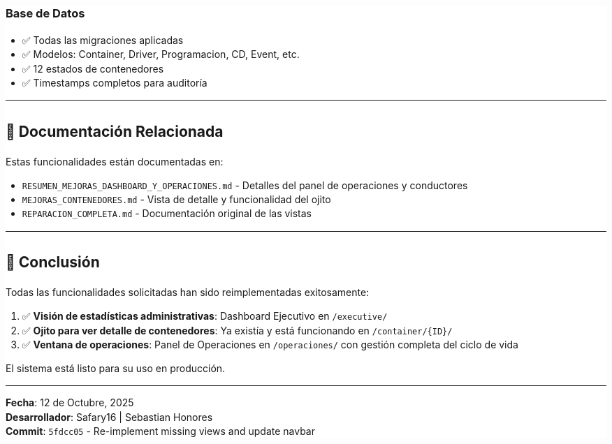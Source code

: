 ### Base de Datos
- ✅ Todas las migraciones aplicadas
- ✅ Modelos: Container, Driver, Programacion, CD, Event, etc.
- ✅ 12 estados de contenedores
- ✅ Timestamps completos para auditoría

---

## 📝 Documentación Relacionada

Estas funcionalidades están documentadas en:
- `RESUMEN_MEJORAS_DASHBOARD_Y_OPERACIONES.md` - Detalles del panel de operaciones y conductores
- `MEJORAS_CONTENEDORES.md` - Vista de detalle y funcionalidad del ojito
- `REPARACION_COMPLETA.md` - Documentación original de las vistas

---

## 🎉 Conclusión

Todas las funcionalidades solicitadas han sido reimplementadas exitosamente:

1. ✅ **Visión de estadísticas administrativas**: Dashboard Ejecutivo en `/executive/`
2. ✅ **Ojito para ver detalle de contenedores**: Ya existía y está funcionando en `/container/{ID}/`
3. ✅ **Ventana de operaciones**: Panel de Operaciones en `/operaciones/` con gestión completa del ciclo de vida

El sistema está listo para su uso en producción.

---

**Fecha**: 12 de Octubre, 2025  
**Desarrollador**: Safary16 | Sebastian Honores  
**Commit**: `5fdcc05` - Re-implement missing views and update navbar
